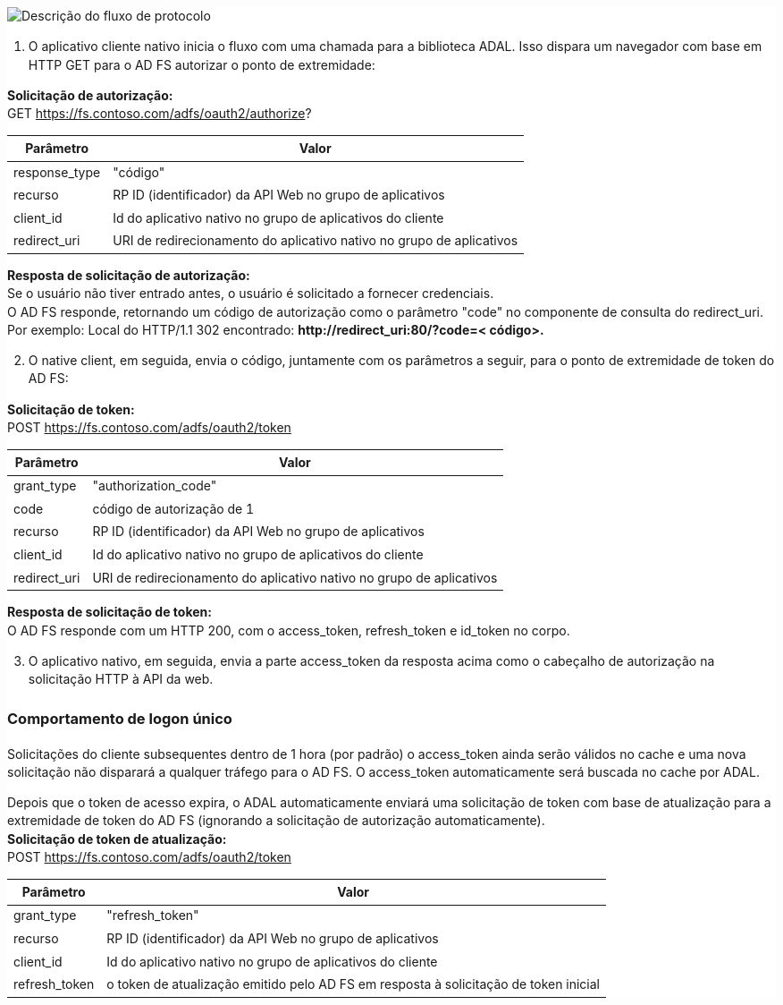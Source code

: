 ![Descrição do fluxo de protocolo](media/ADFS_DEV_3.png)  
  
1.  O aplicativo cliente nativo inicia o fluxo com uma chamada para a biblioteca ADAL.  Isso dispara um navegador com base em HTTP GET para o AD FS autorizar o ponto de extremidade:  
  
**Solicitação de autorização:**  
GET https://fs.contoso.com/adfs/oauth2/authorize?  
  
Parâmetro|Valor  
---------|---------  
response_type|"código"  
recurso|RP ID (identificador) da API Web no grupo de aplicativos  
client_id|Id do aplicativo nativo no grupo de aplicativos do cliente  
redirect_uri|URI de redirecionamento do aplicativo nativo no grupo de aplicativos  
  
**Resposta de solicitação de autorização:**  
Se o usuário não tiver entrado antes, o usuário é solicitado a fornecer credenciais.    
O AD FS responde, retornando um código de autorização como o parâmetro "code" no componente de consulta do redirect_uri.  Por exemplo:  Local do HTTP/1.1 302 encontrado:  **http://redirect_uri:80/?code=&lt; código&gt;.**  
  
2.  O native client, em seguida, envia o código, juntamente com os parâmetros a seguir, para o ponto de extremidade de token do AD FS:  
  
**Solicitação de token:**  
POST https://fs.contoso.com/adfs/oauth2/token  
  
Parâmetro|Valor  
---------|---------  
grant_type|"authorization_code" 
code|código de autorização de 1  
recurso|RP ID (identificador) da API Web no grupo de aplicativos  
client_id|Id do aplicativo nativo no grupo de aplicativos do cliente  
redirect_uri|URI de redirecionamento do aplicativo nativo no grupo de aplicativos  
  
**Resposta de solicitação de token:**  
O AD FS responde com um HTTP 200, com o access_token, refresh_token e id_token no corpo.  
  
3.  O aplicativo nativo, em seguida, envia a parte access_token da resposta acima como o cabeçalho de autorização na solicitação HTTP à API da web.  
  
### <a name="single-sign-on-behavior"></a>Comportamento de logon único  
Solicitações do cliente subsequentes dentro de 1 hora (por padrão) o access_token ainda serão válidos no cache e uma nova solicitação não disparará a qualquer tráfego para o AD FS.  O access_token automaticamente será buscada no cache por ADAL.  
  
Depois que o token de acesso expira, o ADAL automaticamente enviará uma solicitação de token com base de atualização para a extremidade de token do AD FS (ignorando a solicitação de autorização automaticamente).  
**Solicitação de token de atualização:**  
POST https://fs.contoso.com/adfs/oauth2/token
   

Parâmetro|Valor|
---------|---------
grant_type|"refresh_token"|
recurso|RP ID (identificador) da API Web no grupo de aplicativos|
client_id|Id do aplicativo nativo no grupo de aplicativos do cliente
refresh_token|o token de atualização emitido pelo AD FS em resposta à solicitação de token inicial
